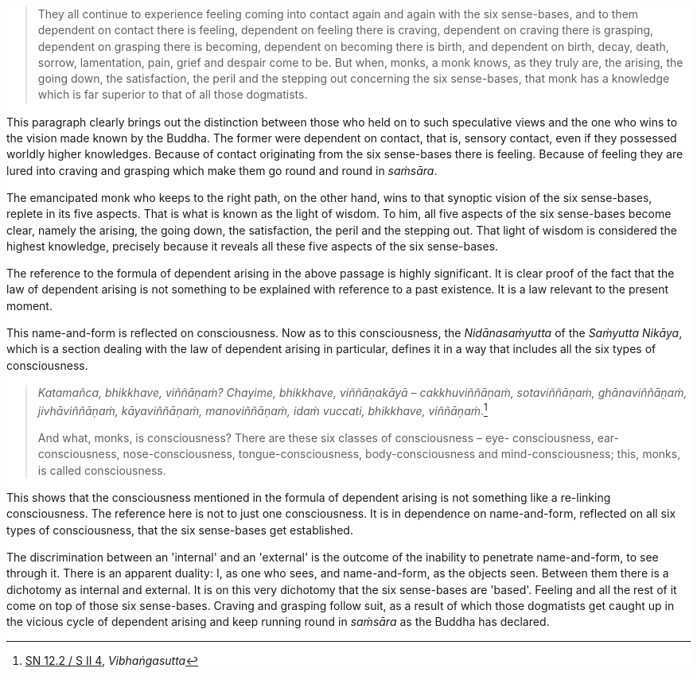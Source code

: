 > They all continue to experience feeling coming into contact again and again
> with the six sense-bases, and to them dependent on contact there is feeling,
> dependent on feeling there is craving, dependent on craving there is grasping,
> dependent on grasping there is becoming, dependent on becoming there is birth,
> and dependent on birth, decay, death, sorrow, lamentation, pain, grief and
> despair come to be. But when, monks, a monk knows, as they truly are, the
> arising, the going down, the satisfaction, the peril and the stepping out
> concerning the six sense-bases, that monk has a knowledge which is far
> superior to that of all those dogmatists.

This paragraph clearly brings out the distinction between those who held on to
such speculative views and the one who wins to the vision made known by the
Buddha. The former were dependent on contact, that is, sensory contact, even if
they possessed worldly higher knowledges. Because of contact originating from
the six sense-bases there is feeling. Because of feeling they are lured into
craving and grasping which make them go round and round in *saṁsāra*.

The emancipated monk who keeps to the right path, on the other hand, wins to
that synoptic vision of the six sense-bases, replete in its five aspects. That
is what is known as the light of wisdom. To him, all five aspects of the six
sense-bases become clear, namely the arising, the going down, the satisfaction,
the peril and the stepping out. That light of wisdom is considered the highest
knowledge, precisely because it reveals all these five aspects of the six
sense-bases.

The reference to the formula of dependent arising in the above passage is highly
significant. It is clear proof of the fact that the law of dependent arising is
not something to be explained with reference to a past existence. It is a law
relevant to the present moment.

This name-and-form is reflected on consciousness. Now as to this consciousness,
the *Nidānasaṁyutta* of the *Saṁyutta Nikāya*, which is a section dealing with
the law of dependent arising in particular, defines it in a way that includes
all the six types of consciousness.

> *Katamañca, bhikkhave, viññāṇaṁ? Chayime, bhikkhave, viññāṇakāyā –
> cakkhuviññāṇaṁ, sotaviññāṇaṁ, ghānaviññāṇaṁ, jivhāviññāṇaṁ, kāyaviññāṇaṁ,
> manoviññāṇaṁ, idaṁ vuccati, bhikkhave, viññāṇaṁ*.[^fn342]
>
> And what, monks, is consciousness? There are these six classes of
> consciousness – eye- consciousness, ear-consciousness, nose-consciousness,
> tongue-consciousness, body-consciousness and mind-consciousness; this, monks,
> is called consciousness.

This shows that the consciousness mentioned in the formula of dependent arising
is not something like a re-linking consciousness. The reference here is not to
just one consciousness. It is in dependence on name-and-form, reflected on all
six types of consciousness, that the six sense-bases get established.

The discrimination between an 'internal' and an 'external' is the outcome of the
inability to penetrate name-and-form, to see through it. There is an apparent
duality: I, as one who sees, and name-and-form, as the objects seen. Between
them there is a dichotomy as internal and external. It is on this very dichotomy
that the six sense-bases are 'based'. Feeling and all the rest of it come on top
of those six sense-bases. Craving and grasping follow suit, as a result of which
those dogmatists get caught up in the vicious cycle of dependent arising and
keep running round in *saṁsāra* as the Buddha has declared.


[^fn300]: [MN 64 / M I 436](https://suttacentral.net/mn64/pli/ms), *Mahāmālunkyasutta*
[^fn301]: [MN 10 / M I 56](https://suttacentral.net/mn10/pli/ms), *Satipaṭṭhānasutta*
[^fn302]: [MN 9 / M I 53](https://suttacentral.net/mn9/pli/ms), *Sammādiṭṭhisutta*
[^fn303]: [SN 35.236 / S IV 171](https://suttacentral.net/sn35.236/pli/ms), *Hatthapādopamasutta*
[^fn304]: [AN 7.66 / A IV 100](https://suttacentral.net/an7.66/pli/ms), *Sattasuriyasutta*; see *Sermon 8*
[^fn305]: Mp IV 52
[^fn306]: [SN 22.102 / S III 155](https://suttacentral.net/sn22.102/pli/ms), *Aniccasaññāsutta*
[^fn307]: [AN 9.1 / A IV 353](https://suttacentral.net/an9.1/pli/ms), *Sambodhisutta*
[^fn308]: [Dhp 62](https://suttacentral.net/dhp60-75/pli/ms), *Bālavagga*
[^fn309]: E.g. at [MN 43 / M I 297](https://suttacentral.net/mn43/pli/ms), *Mahāvedallasutta*
[^fn310]: [SN 20.7 / S II 267](https://suttacentral.net/sn20.7/pli/ms), *Āṇisutta*; see *Sermon 1*
[^fn311]: [Snp 5.16 / Sn 1118](https://suttacentral.net/snp5.16/pli/ms), *Mogharājamāṇavapucchā*
[^fn312]: Sn 1119, ibid.
[^fn313]: [MN 37 / M I 251](https://suttacentral.net/mn37/pli/ms), *Cūḷataṇhāsaṅkhayasutta*
[^fn314]: [AN 10.58 / A IV 338](https://suttacentral.net/an10.58/pli/ms), *Kiṁmūlakasutta*
[^fn315]: Sv-pṭ I 138
[^fn316]: [Dhp 1-2](https://suttacentral.net/dhp1-20/pli/ms), *Yamakavagga*
[^fn317]: See the discussion at As 250
[^fn318]: Vibh-a 289
[^fn319]: E.g. at [DN 15 / D II 58](https://suttacentral.net/dn15/pli/ms), *Mahānidānasutta*
[^fn320]: [SN 1.34 / S I 22](https://suttacentral.net/sn1.34/pli/ms), *Nasantisutta*
[^fn321]: E.g. at S V 253, *Iddhipādasaṁyutta*
[^fn322]: [SN 51.15 / S V 272](https://suttacentral.net/sn51.15/pli/ms), *Uṇṇābhabrāhmaṇasutta*
[^fn323]: [AN 4.159 / A II 145](https://suttacentral.net/an4.159/pli/ms), *Bhikkhuṇīsutta*
[^fn324]: [Dhp 187](https://suttacentral.net/dhp179-196/pli/ms), *Buddhavagga*
[^fn325]: [MN 137 / M III 220](https://suttacentral.net/mn137/pli/ms), *Saḷāyatanavibhaṅgasutta*
[^fn326]: D II 353, [DN 33 / D III 254](https://suttacentral.net/dn33/pli/ms), 287, 290, 291, M I 118, [MN 117 / M III 77](https://suttacentral.net/mn117/pli/ms), 140, S II 168, [SN 22.85 / S III 109](https://suttacentral.net/sn22.85/pli/ms), S V 1, 12, 13, 16, 18-20, 23, 383, A II 220-229, A III 141, A IV 237, A V 212-248
[^fn327]: [MN 29 / M I 197](https://suttacentral.net/mn29/pli/ms), *Mahāsāropamasutta*
[^fn328]: [Thag 5.1 / Th 315-316](https://suttacentral.net/thag5.1/pli/ms), Rājadatta Thera
[^fn329]: [Thag 4.1 / Th 267-268](https://suttacentral.net/thag4.1/pli/ms), Nāgasamāla Thera
[^fn330]: [Thag 4.1 / Th 269-270](https://suttacentral.net/thag4.1/pli/ms), Nāgasamāla Thera
[^fn331]: Pj II 587
[^fn332]: [AN 9.14 / A IV 385](https://suttacentral.net/an9.14/pli/ms), *Samiddhisutta*
[^fn333]: [Dhp 1](https://suttacentral.net/dhp1-20/pli/ms), *Yamakavagga*
[^fn334]: [Dhp 221](https://suttacentral.net/dhp221-234/pli/ms), *Kodhavagga*
[^fn335]: [DN 1 / D I 1-46](https://suttacentral.net/dn1/pli/ms), *Brahmajālasutta*
[^fn336]: [DN 11 / D I 223](https://suttacentral.net/dn11/pli/ms), *Kevaḍḍhasutta*
[^fn337]: See *Sermon 5*
[^fn338]: [Snp 4.13 / Sn 909](https://suttacentral.net/snp4.13/pli/ms), *Mahāviyūhasutta*
[^fn339]: [DN 1 / D I 46](https://suttacentral.net/dn1/pli/ms), *Brahmajālasutta*
[^fn340]: [DN 1 / D I 42](https://suttacentral.net/dn1/pli/ms), *Brahmajālasutta*
[^fn341]: [DN 1 / D I 45](https://suttacentral.net/dn1/pli/ms), *Brahmajālasutta*
[^fn342]: [SN 12.2 / S II 4](https://suttacentral.net/sn12.2/pli/ms), *Vibhaṅgasutta*
[^fn343]: Ja VI 129 (no 546), *Ummaggajātaka*
[^fn344]: See *Sermon 6*
[^fn345]: See *Sermon 1*
[^fn346]: [MN 49 / M I 329](https://suttacentral.net/mn49/pli/ms), *Brahmanimantanikasutta*
[^fn347]: [Iti 49 / It 43](https://suttacentral.net/iti49/pli/ms), *Diṭṭhigatasutta*